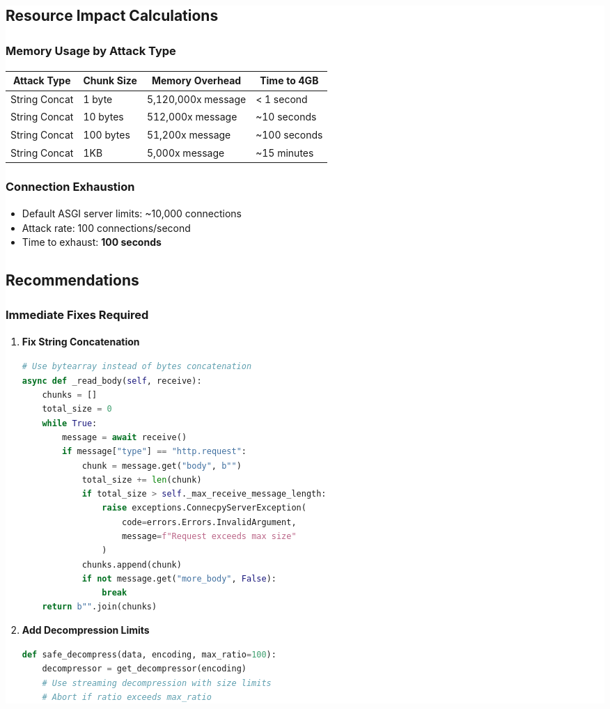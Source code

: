 ## Resource Impact Calculations

### Memory Usage by Attack Type

| Attack Type | Chunk Size | Memory Overhead | Time to 4GB |
|-------------|------------|-----------------|-------------|
| String Concat | 1 byte | 5,120,000x message | < 1 second |
| String Concat | 10 bytes | 512,000x message | ~10 seconds |
| String Concat | 100 bytes | 51,200x message | ~100 seconds |
| String Concat | 1KB | 5,000x message | ~15 minutes |

### Connection Exhaustion
- Default ASGI server limits: ~10,000 connections
- Attack rate: 100 connections/second
- Time to exhaust: **100 seconds**

## Recommendations

### Immediate Fixes Required

1. **Fix String Concatenation**
   ```python
   # Use bytearray instead of bytes concatenation
   async def _read_body(self, receive):
       chunks = []
       total_size = 0
       while True:
           message = await receive()
           if message["type"] == "http.request":
               chunk = message.get("body", b"")
               total_size += len(chunk)
               if total_size > self._max_receive_message_length:
                   raise exceptions.ConnecpyServerException(
                       code=errors.Errors.InvalidArgument,
                       message=f"Request exceeds max size"
                   )
               chunks.append(chunk)
               if not message.get("more_body", False):
                   break
       return b"".join(chunks)
   ```

2. **Add Decompression Limits**
   ```python
   def safe_decompress(data, encoding, max_ratio=100):
       decompressor = get_decompressor(encoding)
       # Use streaming decompression with size limits
       # Abort if ratio exceeds max_ratio
   ```
